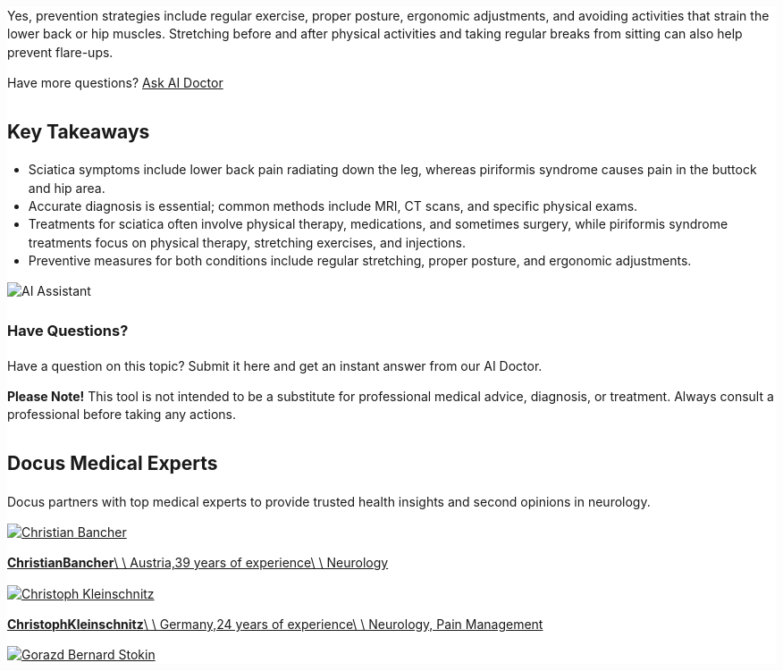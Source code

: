 Yes, prevention strategies include regular exercise, proper posture, ergonomic adjustments, and avoiding activities that strain the lower back or hip muscles. Stretching before and after physical activities and taking regular breaks from sitting can also help prevent flare-ups.

Have more questions? [Ask AI Doctor](https://docus.ai/symptoms-guide/piriformis-syndrome-vs-sciatica#ask-your-question)

## Key Takeaways

- Sciatica symptoms include lower back pain radiating down the leg, whereas piriformis syndrome causes pain in the buttock and hip area.
- Accurate diagnosis is essential; common methods include MRI, CT scans, and specific physical exams.
- Treatments for sciatica often involve physical therapy, medications, and sometimes surgery, while piriformis syndrome treatments focus on physical therapy, stretching exercises, and injections.
- Preventive measures for both conditions include regular stretching, proper posture, and ergonomic adjustments.

![AI Assistant](https://docus.ai/images/small-assistant.png)

### Have Questions?

Have a question on this topic? Submit it here and get an instant answer from our AI Doctor.

**Please Note!** This tool is not intended to be a substitute for professional medical advice, diagnosis, or treatment. Always consult a professional before taking any actions.

## Docus Medical Experts

Docus partners with top medical experts to provide trusted health insights and second opinions in neurology.

[![Christian Bancher](https://docus.ai/_next/image?url=https%3A%2F%2Fdocus-live-cms-storage-us.s3.amazonaws.com%2Fnetwork_doctors%2Fprofile_pictures%2Ffe6612252e2a5a299b78198c2380a643.png&w=3840&q=100)](https://docus.ai/doctors/christian-bancher-59)

[**ChristianBancher**\\
\\
Austria,39 years of experience\\
\\
Neurology](https://docus.ai/doctors/christian-bancher-59)

[![Christoph Kleinschnitz](https://docus.ai/_next/image?url=https%3A%2F%2Fdocus-live-cms-storage-us.s3.amazonaws.com%2Fnetwork_doctors%2Fprofile_pictures%2Fb04fe76860803180d2960c991a95dab8.png&w=3840&q=100)](https://docus.ai/doctors/christoph-kleinschnitz-372)

[**ChristophKleinschnitz**\\
\\
Germany,24 years of experience\\
\\
Neurology, Pain Management](https://docus.ai/doctors/christoph-kleinschnitz-372)

[![Gorazd Bernard Stokin](https://docus.ai/_next/image?url=https%3A%2F%2Fdocus-live-cms-storage-us.s3.amazonaws.com%2Fnetwork_doctors%2Fprofile_pictures%2F19520af3120cc11b54195ed447325425.jpg&w=3840&q=100)](https://docus.ai/doctors/gorazd-bernard-stokin-47)
